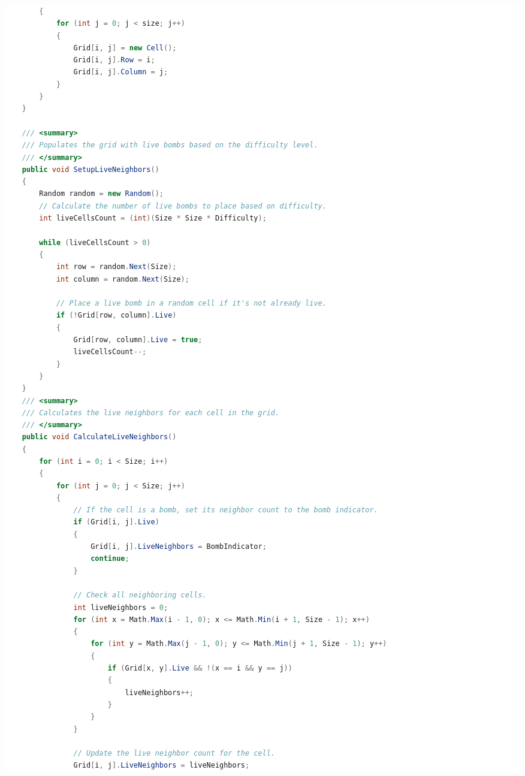 ``` C#
        {
            for (int j = 0; j < size; j++)
            {
                Grid[i, j] = new Cell();
                Grid[i, j].Row = i;
                Grid[i, j].Column = j;
            }
        }
    }

    /// <summary>
    /// Populates the grid with live bombs based on the difficulty level.
    /// </summary>
    public void SetupLiveNeighbors()
    {
        Random random = new Random();
        // Calculate the number of live bombs to place based on difficulty.
        int liveCellsCount = (int)(Size * Size * Difficulty);

        while (liveCellsCount > 0)
        {
            int row = random.Next(Size);
            int column = random.Next(Size);

            // Place a live bomb in a random cell if it's not already live.
            if (!Grid[row, column].Live)
            {
                Grid[row, column].Live = true;
                liveCellsCount--;
            }
        }
    }
    /// <summary>
    /// Calculates the live neighbors for each cell in the grid.
    /// </summary>
    public void CalculateLiveNeighbors()
    {
        for (int i = 0; i < Size; i++)
        {
            for (int j = 0; j < Size; j++)
            {
                // If the cell is a bomb, set its neighbor count to the bomb indicator.
                if (Grid[i, j].Live)
                {
                    Grid[i, j].LiveNeighbors = BombIndicator;
                    continue;
                }

                // Check all neighboring cells.
                int liveNeighbors = 0;
                for (int x = Math.Max(i - 1, 0); x <= Math.Min(i + 1, Size - 1); x++)
                {
                    for (int y = Math.Max(j - 1, 0); y <= Math.Min(j + 1, Size - 1); y++)
                    {
                        if (Grid[x, y].Live && !(x == i && y == j))
                        {
                            liveNeighbors++;
                        }
                    }
                }

                // Update the live neighbor count for the cell.
                Grid[i, j].LiveNeighbors = liveNeighbors;
```